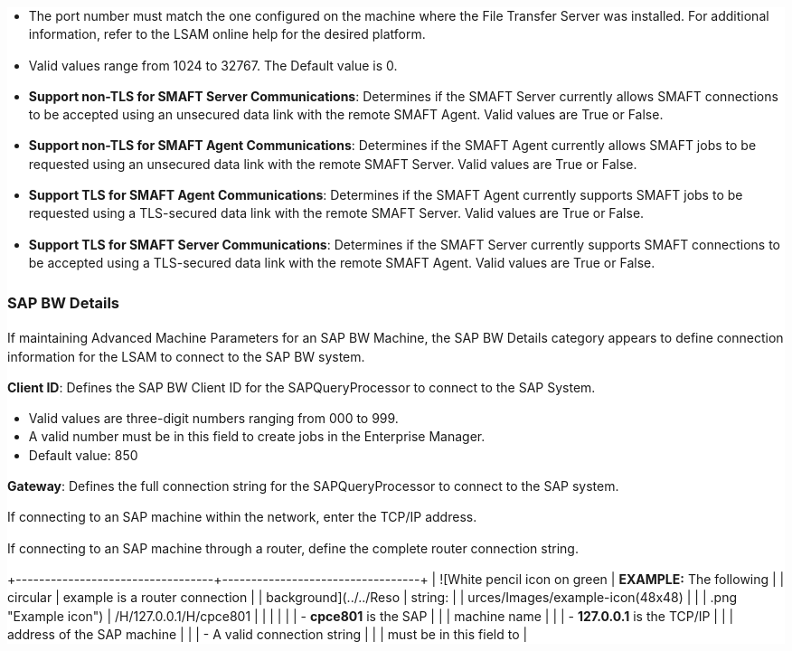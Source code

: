   - The port number must match the one configured on the machine
        where the File Transfer Server was installed. For additional
        information, refer to the LSAM online help for the desired
        platform.

  - Valid values range from 1024 to 32767. The Default value is 0.
- **Support non-TLS for SMAFT Server Communications**: Determines if
    the SMAFT Server currently allows SMAFT connections to be accepted
    using an unsecured data link with the remote SMAFT Agent. Valid
    values are True or False.
- **Support non-TLS for SMAFT Agent Communications**: Determines if
    the SMAFT Agent currently allows SMAFT jobs to be requested using an
    unsecured data link with the remote SMAFT Server. Valid values are
    True or False.
- **Support TLS for SMAFT Agent Communications**: Determines if the
    SMAFT Agent currently supports SMAFT jobs to be requested using a
    TLS-secured data link with the remote SMAFT Server. Valid values are
    True or False.
- **Support TLS for SMAFT Server Communications**: Determines if the
    SMAFT Server currently supports SMAFT connections to be accepted
    using a TLS-secured data link with the remote SMAFT Agent. Valid
    values are True or False.

### SAP BW Details

If maintaining Advanced Machine Parameters for an SAP BW Machine, the
SAP BW Details category appears to define connection information for the
LSAM to connect to the SAP BW system.

**Client ID**: Defines the SAP BW Client ID for the SAPQueryProcessor to
connect to the SAP System.

- Valid values are three-digit numbers ranging from 000 to 999.
- A valid number must be in this field to create jobs in the
    Enterprise Manager.
- Default value: 850

**Gateway**: Defines the full connection string for the
SAPQueryProcessor to connect to the SAP system.

If connecting to an SAP machine within the network, enter the TCP/IP
address.

If connecting to an SAP machine through a router, define the complete
router connection string.

+----------------------------------+----------------------------------+
| ![White pencil icon on green     | **EXAMPLE:** The following       | | circular                         | example is a router connection   |
| background](../../Reso           | string:                          |
| urces/Images/example-icon(48x48) |                                  |
| .png "Example icon") | /H/127.0.0.1/H/cpce801           |
|                                  |                                  |
|                                  | -   **cpce801** is the SAP       |
|                                  |     machine name                 |
|                                  | -   **127.0.0.1** is the TCP/IP  |
|                                  |     address of the SAP machine   |
|                                  | -   A valid connection string    |
|                                  |     must be in this field to     |